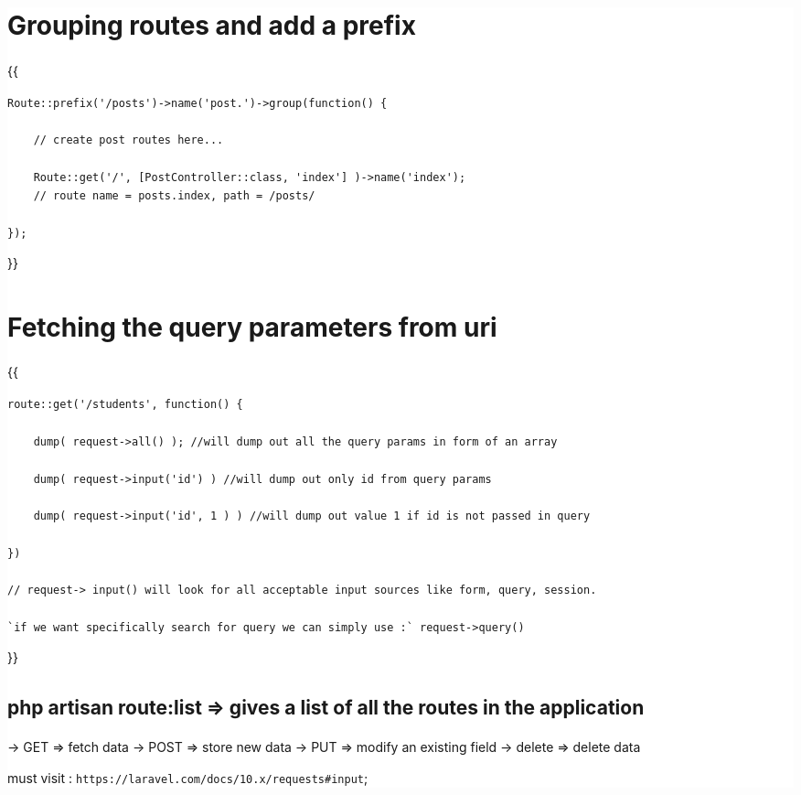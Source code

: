 


# Grouping routes and add a prefix

{{

    Route::prefix('/posts')->name('post.')->group(function() {

        // create post routes here...

        Route::get('/', [PostController::class, 'index'] )->name('index'); 
        // route name = posts.index, path = /posts/

    });
}}



# Fetching the query parameters from uri

{{

    route::get('/students', function() {
        
        dump( request->all() ); //will dump out all the query params in form of an array
        
        dump( request->input('id') ) //will dump out only id from query params

        dump( request->input('id', 1 ) ) //will dump out value 1 if id is not passed in query

    })

    // request-> input() will look for all acceptable input sources like form, query, session.
    
    `if we want specifically search for query we can simply use :` request->query()
}}

## php artisan route:list => gives a list of all the routes in the application 

-> GET => fetch data
-> POST => store new data
-> PUT => modify an existing field
-> delete => delete data

must visit : `https://laravel.com/docs/10.x/requests#input`;


